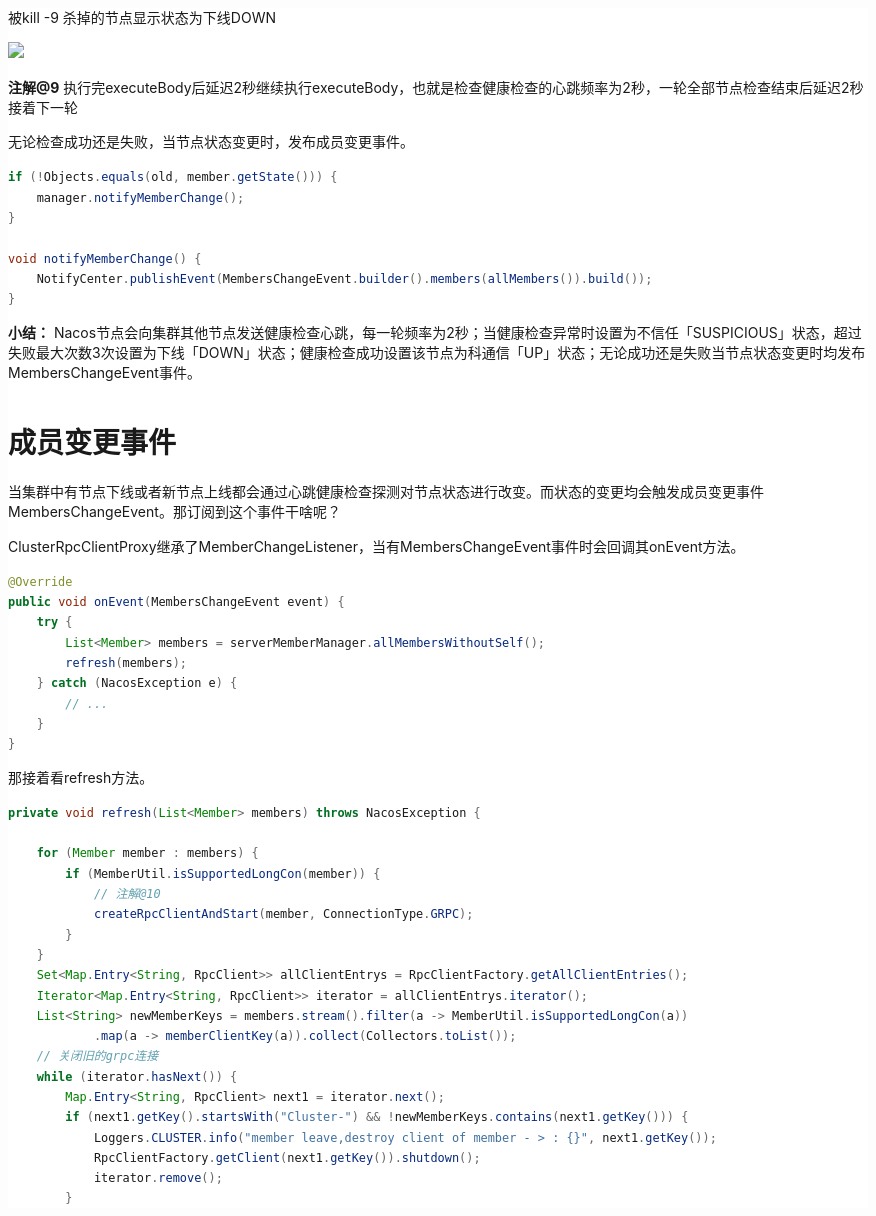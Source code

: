 被kill -9 杀掉的节点显示状态为下线DOWN

![](https://gitee.com/laoliangcode/md-picture/raw/master/img/20210702164901.png)



**注解@9** 执行完executeBody后延迟2秒继续执行executeBody，也就是检查健康检查的心跳频率为2秒，一轮全部节点检查结束后延迟2秒接着下一轮



无论检查成功还是失败，当节点状态变更时，发布成员变更事件。

```java
if (!Objects.equals(old, member.getState())) {
    manager.notifyMemberChange();
}

void notifyMemberChange() {
    NotifyCenter.publishEvent(MembersChangeEvent.builder().members(allMembers()).build());
}
```



**小结：** Nacos节点会向集群其他节点发送健康检查心跳，每一轮频率为2秒；当健康检查异常时设置为不信任「SUSPICIOUS」状态，超过失败最大次数3次设置为下线「DOWN」状态；健康检查成功设置该节点为科通信「UP」状态；无论成功还是失败当节点状态变更时均发布MembersChangeEvent事件。



# 成员变更事件

当集群中有节点下线或者新节点上线都会通过心跳健康检查探测对节点状态进行改变。而状态的变更均会触发成员变更事件MembersChangeEvent。那订阅到这个事件干啥呢？



ClusterRpcClientProxy继承了MemberChangeListener，当有MembersChangeEvent事件时会回调其onEvent方法。

```java
@Override
public void onEvent(MembersChangeEvent event) {
    try {
        List<Member> members = serverMemberManager.allMembersWithoutSelf();
        refresh(members);
    } catch (NacosException e) {
        // ...
    }
}
```

那接着看refresh方法。

```java
private void refresh(List<Member> members) throws NacosException {

    for (Member member : members) {
        if (MemberUtil.isSupportedLongCon(member)) {
            // 注解@10
            createRpcClientAndStart(member, ConnectionType.GRPC);
        }
    }
    Set<Map.Entry<String, RpcClient>> allClientEntrys = RpcClientFactory.getAllClientEntries();
    Iterator<Map.Entry<String, RpcClient>> iterator = allClientEntrys.iterator();
    List<String> newMemberKeys = members.stream().filter(a -> MemberUtil.isSupportedLongCon(a))
            .map(a -> memberClientKey(a)).collect(Collectors.toList());
    // 关闭旧的grpc连接
    while (iterator.hasNext()) {
        Map.Entry<String, RpcClient> next1 = iterator.next();
        if (next1.getKey().startsWith("Cluster-") && !newMemberKeys.contains(next1.getKey())) {
            Loggers.CLUSTER.info("member leave,destroy client of member - > : {}", next1.getKey());
            RpcClientFactory.getClient(next1.getKey()).shutdown();
            iterator.remove();
        }
```